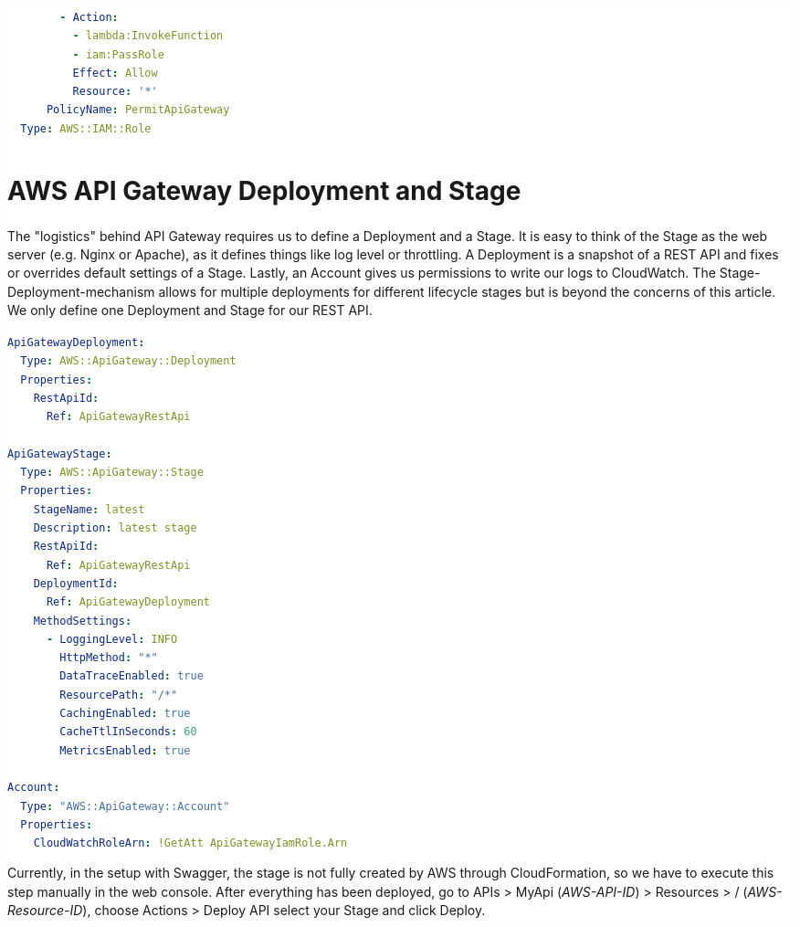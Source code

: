 ```yaml
        - Action:
          - lambda:InvokeFunction
          - iam:PassRole
          Effect: Allow
          Resource: '*'
      PolicyName: PermitApiGateway
  Type: AWS::IAM::Role
```

# AWS API Gateway Deployment and Stage

The "logistics" behind API Gateway requires us to define a Deployment and a Stage. It is easy to think of the Stage as the web server (e.g. Nginx or Apache), as it defines things like log level or throttling. A Deployment is a snapshot of a REST API and fixes or overrides default settings of a Stage. Lastly, an Account gives us permissions to write our logs to CloudWatch. The Stage-Deployment-mechanism allows for multiple deployments for different lifecycle stages but is beyond the concerns of this article. We only define one Deployment and Stage for our REST API.

```yaml
ApiGatewayDeployment:
  Type: AWS::ApiGateway::Deployment
  Properties:
    RestApiId:
      Ref: ApiGatewayRestApi

ApiGatewayStage:
  Type: AWS::ApiGateway::Stage
  Properties:
    StageName: latest
    Description: latest stage
    RestApiId:
      Ref: ApiGatewayRestApi
    DeploymentId:
      Ref: ApiGatewayDeployment
    MethodSettings:
      - LoggingLevel: INFO
        HttpMethod: "*"
        DataTraceEnabled: true
        ResourcePath: "/*"
        CachingEnabled: true
        CacheTtlInSeconds: 60
        MetricsEnabled: true

Account:
  Type: "AWS::ApiGateway::Account"
  Properties:
    CloudWatchRoleArn: !GetAtt ApiGatewayIamRole.Arn
```

Currently, in the setup with Swagger, the stage is not fully created by AWS through CloudFormation, so we have to execute this step manually in the web console. After everything has been deployed, go to APIs &gt; MyApi (*AWS-API-ID*) &gt; Resources &gt; / (*AWS-Resource-ID*), choose Actions &gt; Deploy API select your Stage and click Deploy.
